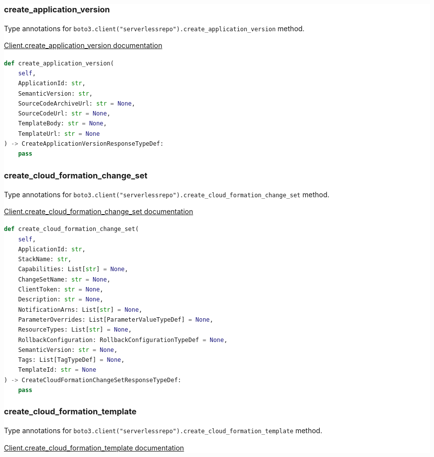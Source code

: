 ### create_application_version

Type annotations for `boto3.client("serverlessrepo").create_application_version` method.

[Client.create_application_version documentation](https://boto3.amazonaws.com/v1/documentation/api/latest/reference/services/serverlessrepo.html#ServerlessApplicationRepository.Client.create_application_version)

```python
def create_application_version(
    self,
    ApplicationId: str,
    SemanticVersion: str,
    SourceCodeArchiveUrl: str = None,
    SourceCodeUrl: str = None,
    TemplateBody: str = None,
    TemplateUrl: str = None
) -> CreateApplicationVersionResponseTypeDef:
    pass
```

### create_cloud_formation_change_set

Type annotations for `boto3.client("serverlessrepo").create_cloud_formation_change_set` method.

[Client.create_cloud_formation_change_set documentation](https://boto3.amazonaws.com/v1/documentation/api/latest/reference/services/serverlessrepo.html#ServerlessApplicationRepository.Client.create_cloud_formation_change_set)

```python
def create_cloud_formation_change_set(
    self,
    ApplicationId: str,
    StackName: str,
    Capabilities: List[str] = None,
    ChangeSetName: str = None,
    ClientToken: str = None,
    Description: str = None,
    NotificationArns: List[str] = None,
    ParameterOverrides: List[ParameterValueTypeDef] = None,
    ResourceTypes: List[str] = None,
    RollbackConfiguration: RollbackConfigurationTypeDef = None,
    SemanticVersion: str = None,
    Tags: List[TagTypeDef] = None,
    TemplateId: str = None
) -> CreateCloudFormationChangeSetResponseTypeDef:
    pass
```

### create_cloud_formation_template

Type annotations for `boto3.client("serverlessrepo").create_cloud_formation_template` method.

[Client.create_cloud_formation_template documentation](https://boto3.amazonaws.com/v1/documentation/api/latest/reference/services/serverlessrepo.html#ServerlessApplicationRepository.Client.create_cloud_formation_template)
